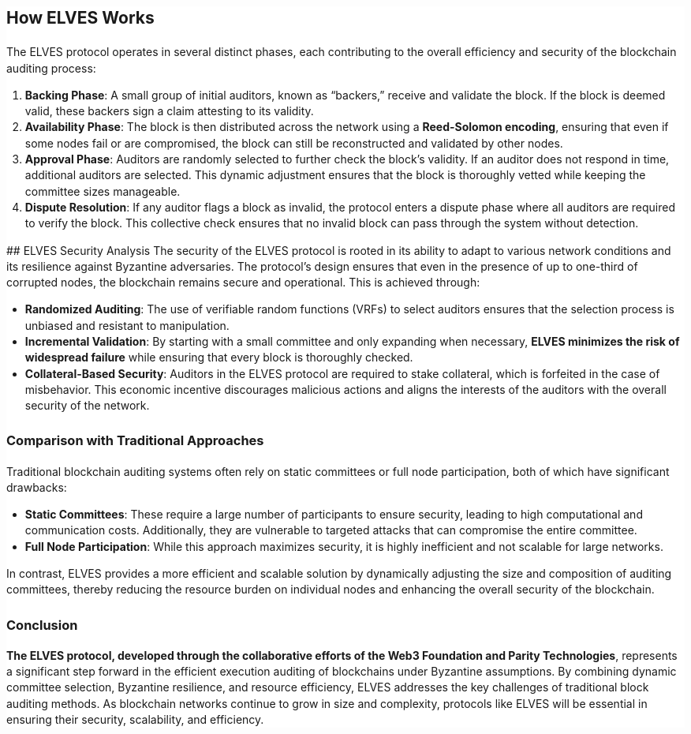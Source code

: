 ## How ELVES Works
The ELVES protocol operates in several distinct phases, each contributing to the overall efficiency and security of the blockchain auditing process:
1. **Backing Phase**: A small group of initial auditors, known as “backers,” receive and validate the block. If the block is deemed valid, these backers sign a claim attesting to its validity.
2. **Availability Phase**: The block is then distributed across the network using a **Reed-Solomon encoding**, ensuring that even if some nodes fail or are compromised, the block can still be reconstructed and validated by other nodes.
3. **Approval Phase**: Auditors are randomly selected to further check the block’s validity. If an auditor does not respond in time, additional auditors are selected. This dynamic adjustment ensures that the block is thoroughly vetted while keeping the committee sizes manageable.
4. **Dispute Resolution**: If any auditor flags a block as invalid, the protocol enters a dispute phase where all auditors are required to verify the block. This collective check ensures that no invalid block can pass through the system without detection.

## ELVES Security Analysis
The security of the ELVES protocol is rooted in its ability to adapt to various network conditions and its resilience against Byzantine adversaries. The protocol’s design ensures that even in the presence of up to one-third of corrupted nodes, the blockchain remains secure and operational. This is achieved through:
- **Randomized Auditing**: The use of verifiable random functions (VRFs) to select auditors ensures that the selection process is unbiased and resistant to manipulation.
- **Incremental Validation**: By starting with a small committee and only expanding when necessary, **ELVES minimizes the risk of widespread failure** while ensuring that every block is thoroughly checked.
- **Collateral-Based Security**: Auditors in the ELVES protocol are required to stake collateral, which is forfeited in the case of misbehavior. This economic incentive discourages malicious actions and aligns the interests of the auditors with the overall security of the network.

### Comparison with Traditional Approaches
Traditional blockchain auditing systems often rely on static committees or full node participation, both of which have significant drawbacks:
- **Static Committees**: These require a large number of participants to ensure security, leading to high computational and communication costs. Additionally, they are vulnerable to targeted attacks that can compromise the entire committee.
- **Full Node Participation**: While this approach maximizes security, it is highly inefficient and not scalable for large networks.

In contrast, ELVES provides a more efficient and scalable solution by dynamically adjusting the size and composition of auditing committees, thereby reducing the resource burden on individual nodes and enhancing the overall security of the blockchain.

### Conclusion
**The ELVES protocol, developed through the collaborative efforts of the Web3 Foundation and Parity Technologies**, represents a significant step forward in the efficient execution auditing of blockchains under Byzantine assumptions. By combining dynamic committee selection, Byzantine resilience, and resource efficiency, ELVES addresses the key challenges of traditional block auditing methods. As blockchain networks continue to grow in size and complexity, protocols like ELVES will be essential in ensuring their security, scalability, and efficiency.

